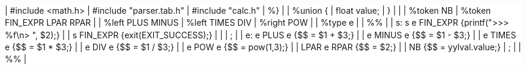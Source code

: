 | #include <math.h>
| #include "parser.tab.h"
| #include "calc.h"
| %}
| 
| %union {
|   float value;
| }
| 
| 
| %token <value> NB
| %token FIN_EXPR LPAR RPAR
| 
| %left PLUS MINUS
| %left TIMES DIV
| %right POW
| 
| %type <value> e
| 
| %%
| 
| s:		s e FIN_EXPR {printf(">>> %f\n> ", $2);}
| 		| s FIN_EXPR {exit(EXIT_SUCCESS);}
| 		|
| 		;
| 
| e:		e PLUS e {$$ = $1 + $3;}
| 	|	e MINUS e {$$ = $1 - $3;}
| 	|	e TIMES e {$$ = $1 * $3;}
| 	|	e DIV e {$$ = $1 / $3;}
| 	|	e POW e {$$ = pow($1,$3);}
| 	|	LPAR e RPAR {$$ = $2;}
| 	|	NB {$$ = yylval.value;}
| 	;
| 
| %%
| 